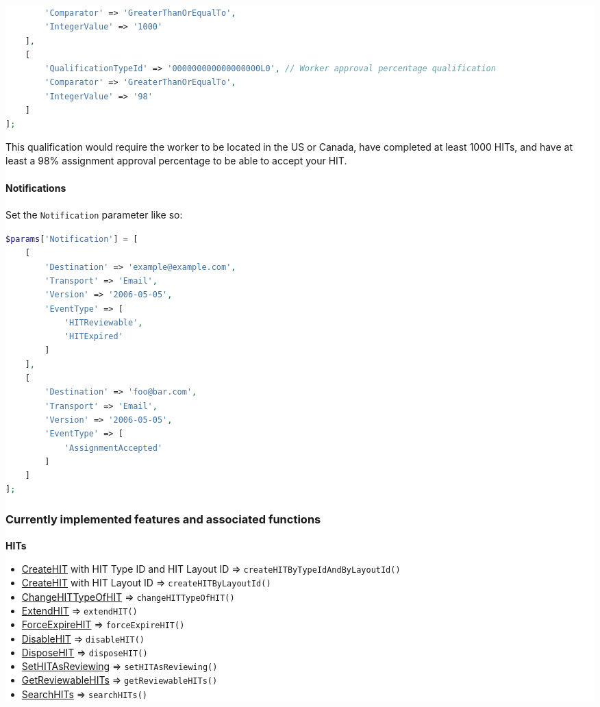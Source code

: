```php
        'Comparator' => 'GreaterThanOrEqualTo',
        'IntegerValue' => '1000'
    ],
    [
        'QualificationTypeId' => '000000000000000000L0', // Worker approval percentage qualification
        'Comparator' => 'GreaterThanOrEqualTo',
        'IntegerValue' => '98'
    ]
];
```

This qualification would require the worker to be located in the US or Canada, have completed at least 1000 HITs, and have at least a 98% assignment approval percentage to be able to accept your HIT.

#### Notifications

Set the `Notification` parameter like so:

```php
$params['Notification'] = [
	[
		'Destination' => 'example@example.com',
		'Transport' => 'Email',
		'Version' => '2006-05-05',
		'EventType' => [
			'HITReviewable',
			'HITExpired'
		]
	],
	[
		'Destination' => 'foo@bar.com',
		'Transport' => 'Email',
		'Version' => '2006-05-05',
		'EventType' => [
			'AssignmentAccepted'
		]
	]
];
```

### Currently implemented features and associated functions

**HITs**
- [CreateHIT](http://docs.aws.amazon.com/AWSMechTurk/latest/AWSMturkAPI/ApiReference_CreateHITOperation.html) with HIT Type ID and HIT Layout ID => `createHITByTypeIdAndByLayoutId()`
- [CreateHIT](http://docs.aws.amazon.com/AWSMechTurk/latest/AWSMturkAPI/ApiReference_CreateHITOperation.html) with HIT Layout ID => `createHITByLayoutId()`
- [ChangeHITTypeOfHIT](http://docs.aws.amazon.com/AWSMechTurk/latest/AWSMturkAPI/ApiReference_ChangeHITTypeOfHITOperation.html) => `changeHITTypeOfHIT()`
- [ExtendHIT](http://docs.aws.amazon.com/AWSMechTurk/latest/AWSMturkAPI/ApiReference_ExtendHITOperation.html) => `extendHIT()`
- [ForceExpireHIT](http://docs.aws.amazon.com/AWSMechTurk/latest/AWSMturkAPI/ApiReference_ForceExpireHITOperation.html) => `forceExpireHIT()`
- [DisableHIT](http://docs.aws.amazon.com/AWSMechTurk/latest/AWSMturkAPI/ApiReference_DisableHITOperation.html) => `disableHIT()`
- [DisposeHIT](http://docs.aws.amazon.com/AWSMechTurk/latest/AWSMturkAPI/ApiReference_DisposeHITOperation.html) => `disposeHIT()`
- [SetHITAsReviewing](http://docs.aws.amazon.com/AWSMechTurk/latest/AWSMturkAPI/ApiReference_SetHITAsReviewingOperation.html) => `setHITAsReviewing()`
- [GetReviewableHITs](http://docs.aws.amazon.com/AWSMechTurk/latest/AWSMturkAPI/ApiReference_GetReviewableHITsOperation.html) => `getReviewableHITs()`
- [SearchHITs](http://docs.aws.amazon.com/AWSMechTurk/latest/AWSMturkAPI/ApiReference_SearchHITsOperation.html) => `searchHITs()`